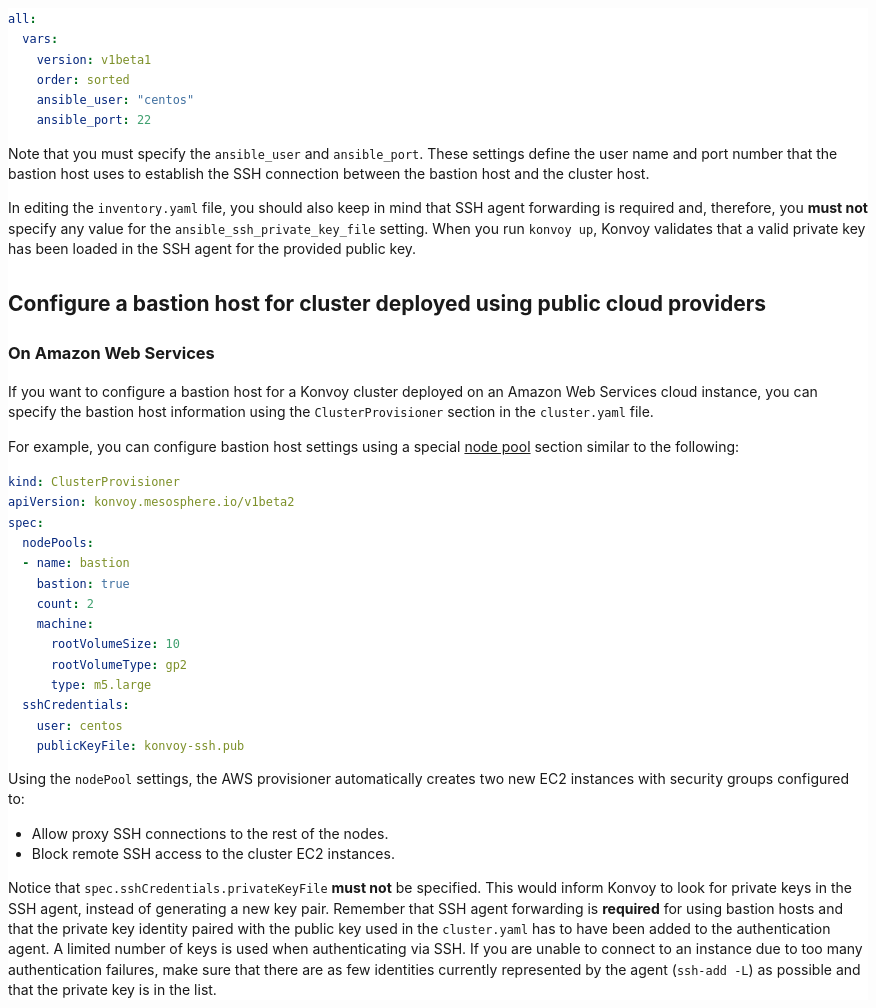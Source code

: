 ```yaml
all:
  vars:
    version: v1beta1
    order: sorted
    ansible_user: "centos"
    ansible_port: 22
```

Note that you must specify the `ansible_user` and `ansible_port`.
These settings define the user name and port number that the bastion host uses to establish the SSH connection between the bastion host and the cluster host.

In editing the `inventory.yaml` file, you should also keep in mind that SSH agent forwarding is required and, therefore, you **must not** specify any value for the `ansible_ssh_private_key_file` setting.
When you run `konvoy up`, Konvoy validates that a valid private key has been loaded in the SSH agent for the provided public key.

## Configure a bastion host for cluster deployed using public cloud providers

### On Amazon Web Services

If you want to configure a bastion host for a Konvoy cluster deployed on an Amazon Web Services cloud instance, you can specify the bastion host information using the `ClusterProvisioner` section in the `cluster.yaml` file.

For example, you can configure bastion host settings using a special [node pool][node_pool] section similar to the following:

```yaml
kind: ClusterProvisioner
apiVersion: konvoy.mesosphere.io/v1beta2
spec:
  nodePools:
  - name: bastion
    bastion: true
    count: 2
    machine:
      rootVolumeSize: 10
      rootVolumeType: gp2
      type: m5.large
  sshCredentials:
    user: centos
    publicKeyFile: konvoy-ssh.pub
```

Using the `nodePool` settings, the AWS provisioner automatically creates two new EC2 instances with security groups configured to:

* Allow proxy SSH connections to the rest of the nodes.
* Block remote SSH access to the cluster EC2 instances.

Notice that `spec.sshCredentials.privateKeyFile` **must not** be specified.
This would inform Konvoy to look for private keys in the SSH agent, instead of generating a new key pair.
Remember that SSH agent forwarding is **required** for using bastion hosts and that the private key identity paired with the public key used in the `cluster.yaml` has to have been added to the authentication agent.
A limited number of keys is used when authenticating via SSH. If you are unable to connect to an instance due to too many authentication failures, make sure that there are as few identities currently represented by the agent (`ssh-add -L`) as possible and that the private key is in the list.


[bastion_host]: https://en.wikipedia.org/wiki/Bastion_host
[ssh_agent]: https://en.wikipedia.org/wiki/Ssh-agent
[node_pool]: ../node-pools/
[aws_elb]: ../../reference/cluster-configuration/